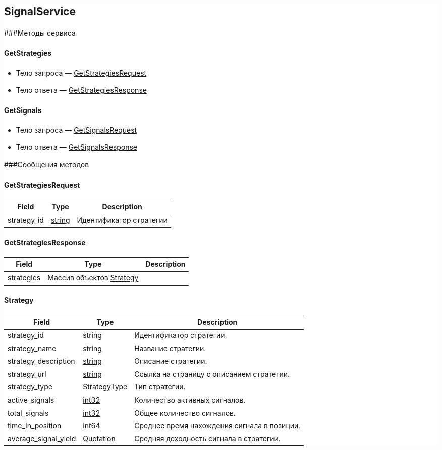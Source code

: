 





## SignalService


###Методы сервиса


#### GetStrategies


- Тело запроса — [GetStrategiesRequest](#getstrategiesrequest)

- Тело ответа — [GetStrategiesResponse](#getstrategiesresponse)


#### GetSignals


- Тело запроса — [GetSignalsRequest](#getsignalsrequest)

- Тело ответа — [GetSignalsResponse](#getsignalsresponse)

 
 

###Сообщения методов



#### GetStrategiesRequest



| Field | Type | Description |
| ----- | ---- | ----------- |
| strategy_id |  [string](#string) | Идентификатор стратегии |
 
 


#### GetStrategiesResponse



| Field | Type | Description |
| ----- | ---- | ----------- |
| strategies | Массив объектов [Strategy](#strategy) |  |
 
 


#### Strategy



| Field | Type | Description |
| ----- | ---- | ----------- |
| strategy_id |  [string](#string) | Идентификатор стратегии. |
| strategy_name |  [string](#string) | Название стратегии. |
| strategy_description |  [string](#string) | Описание стратегии. |
| strategy_url |  [string](#string) | Ссылка на страницу с описанием стратегии. |
| strategy_type |  [StrategyType](#strategytype) | Тип стратегии. |
| active_signals |  [int32](#int32) | Количество активных сигналов. |
| total_signals |  [int32](#int32) | Общее количество сигналов. |
| time_in_position |  [int64](#int64) | Среднее время нахождения сигнала в позиции. |
| average_signal_yield |  [Quotation](#quotation) | Средняя доходность сигнала в стратегии. |